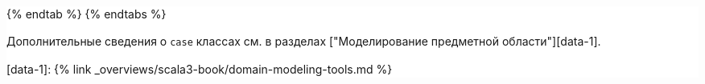 ```scala
```

{% endtab %}
{% endtabs %}

Дополнительные сведения о `case` классах см. в разделах ["Моделирование предметной области"][data-1].

[data-1]: {% link _overviews/scala3-book/domain-modeling-tools.md %}
